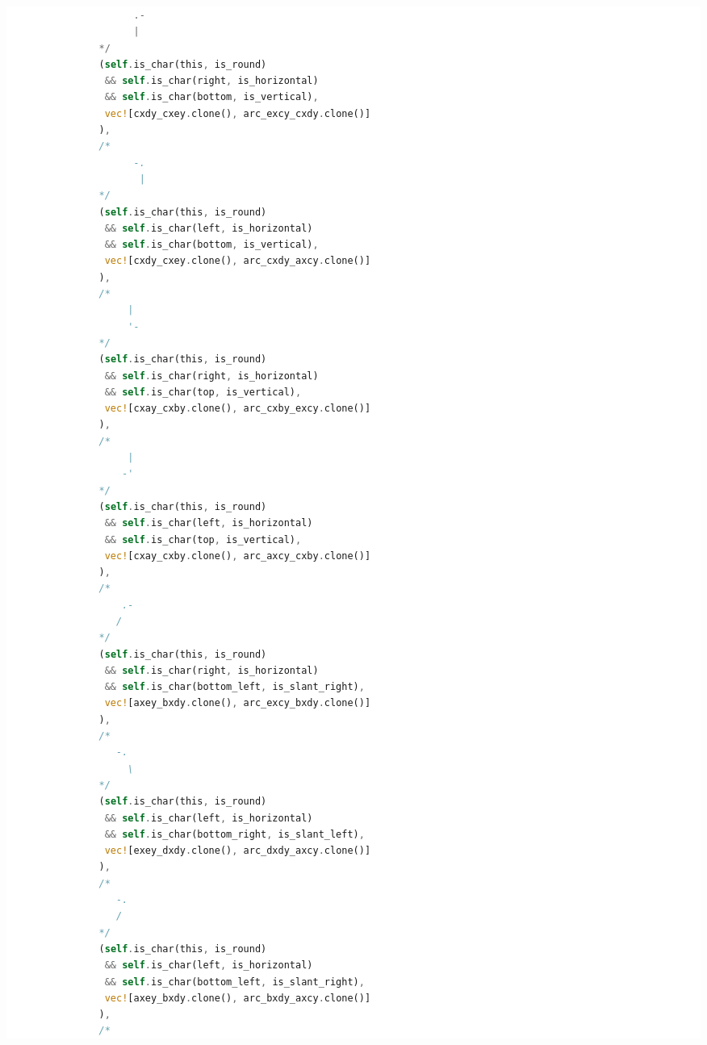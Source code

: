 ```rust
                      .-
                      |
                */
                (self.is_char(this, is_round)
                 && self.is_char(right, is_horizontal)
                 && self.is_char(bottom, is_vertical),
                 vec![cxdy_cxey.clone(), arc_excy_cxdy.clone()]
                ),
                /*
                      -.
                       |
                */
                (self.is_char(this, is_round)
                 && self.is_char(left, is_horizontal)
                 && self.is_char(bottom, is_vertical),
                 vec![cxdy_cxey.clone(), arc_cxdy_axcy.clone()]
                ),
                /*
                     |
                     '-
                */
                (self.is_char(this, is_round)
                 && self.is_char(right, is_horizontal)
                 && self.is_char(top, is_vertical),
                 vec![cxay_cxby.clone(), arc_cxby_excy.clone()]
                ),
                /*
                     |
                    -'
                */
                (self.is_char(this, is_round)
                 && self.is_char(left, is_horizontal)
                 && self.is_char(top, is_vertical),
                 vec![cxay_cxby.clone(), arc_axcy_cxby.clone()]
                ),
                /*
                    .-
                   /
                */
                (self.is_char(this, is_round)
                 && self.is_char(right, is_horizontal)
                 && self.is_char(bottom_left, is_slant_right),
                 vec![axey_bxdy.clone(), arc_excy_bxdy.clone()]
                ),
                /*
                   -.
                     \
                */
                (self.is_char(this, is_round)
                 && self.is_char(left, is_horizontal)
                 && self.is_char(bottom_right, is_slant_left),
                 vec![exey_dxdy.clone(), arc_dxdy_axcy.clone()]
                ),
                /*
                   -.
                   /
                */
                (self.is_char(this, is_round)
                 && self.is_char(left, is_horizontal)
                 && self.is_char(bottom_left, is_slant_right),
                 vec![axey_bxdy.clone(), arc_bxdy_axcy.clone()]
                ),
                /*
```